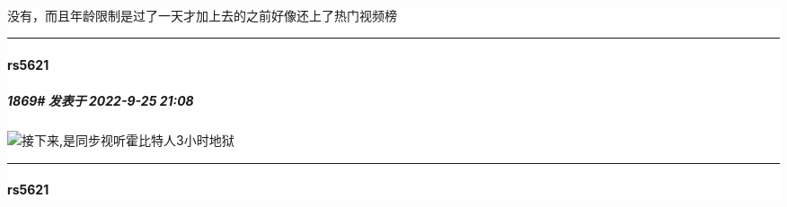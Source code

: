 没有，而且年龄限制是过了一天才加上去的之前好像还上了热门视频榜



*****

####  rs5621  
##### 1869#       发表于 2022-9-25 21:08

<img src="https://static.saraba1st.com/image/smiley/face2017/067.png" referrerpolicy="no-referrer">接下来,是同步视听霍比特人3小时地狱



*****

####  rs5621  
